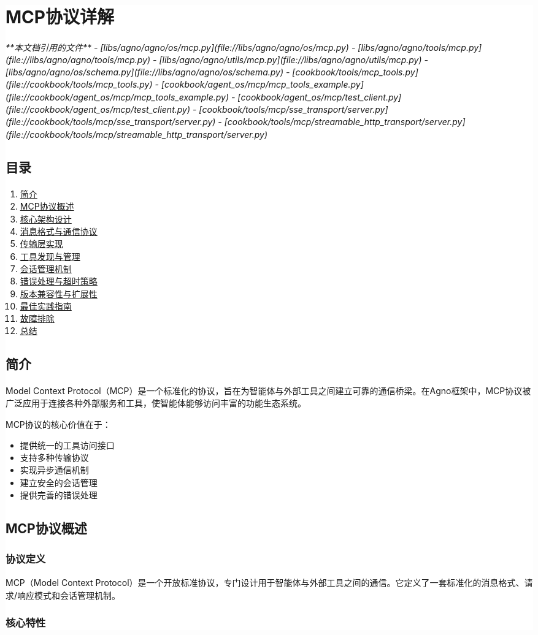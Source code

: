 # MCP协议详解

<cite>
**本文档引用的文件**
- [libs/agno/agno/os/mcp.py](file://libs/agno/agno/os/mcp.py)
- [libs/agno/agno/tools/mcp.py](file://libs/agno/agno/tools/mcp.py)
- [libs/agno/agno/utils/mcp.py](file://libs/agno/agno/utils/mcp.py)
- [libs/agno/agno/os/schema.py](file://libs/agno/agno/os/schema.py)
- [cookbook/tools/mcp_tools.py](file://cookbook/tools/mcp_tools.py)
- [cookbook/agent_os/mcp/mcp_tools_example.py](file://cookbook/agent_os/mcp/mcp_tools_example.py)
- [cookbook/agent_os/mcp/test_client.py](file://cookbook/agent_os/mcp/test_client.py)
- [cookbook/tools/mcp/sse_transport/server.py](file://cookbook/tools/mcp/sse_transport/server.py)
- [cookbook/tools/mcp/streamable_http_transport/server.py](file://cookbook/tools/mcp/streamable_http_transport/server.py)
</cite>

## 目录
1. [简介](#简介)
2. [MCP协议概述](#mcp协议概述)
3. [核心架构设计](#核心架构设计)
4. [消息格式与通信协议](#消息格式与通信协议)
5. [传输层实现](#传输层实现)
6. [工具发现与管理](#工具发现与管理)
7. [会话管理机制](#会话管理机制)
8. [错误处理与超时策略](#错误处理与超时策略)
9. [版本兼容性与扩展性](#版本兼容性与扩展性)
10. [最佳实践指南](#最佳实践指南)
11. [故障排除](#故障排除)
12. [总结](#总结)

## 简介

Model Context Protocol（MCP）是一个标准化的协议，旨在为智能体与外部工具之间建立可靠的通信桥梁。在Agno框架中，MCP协议被广泛应用于连接各种外部服务和工具，使智能体能够访问丰富的功能生态系统。

MCP协议的核心价值在于：
- 提供统一的工具访问接口
- 支持多种传输协议
- 实现异步通信机制
- 建立安全的会话管理
- 提供完善的错误处理

## MCP协议概述

### 协议定义

MCP（Model Context Protocol）是一个开放标准协议，专门设计用于智能体与外部工具之间的通信。它定义了一套标准化的消息格式、请求/响应模式和会话管理机制。

### 核心特性
